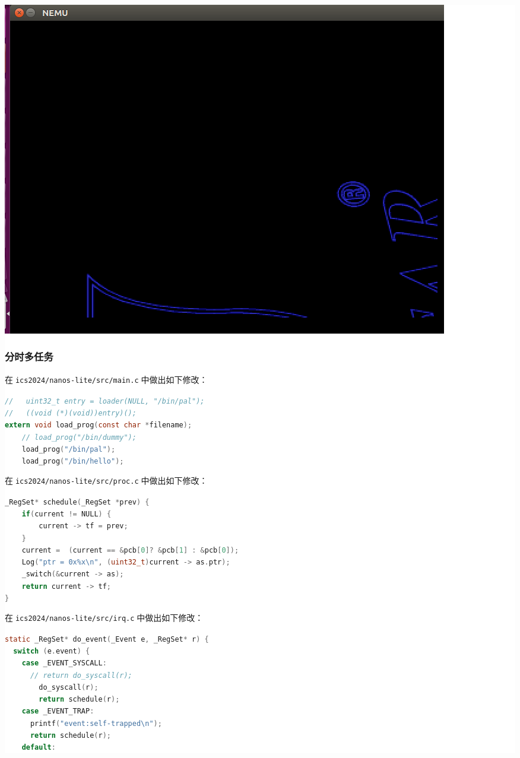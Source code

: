 ![alt text](<picture/屏幕截图 2024-06-01 084822.png>)

### 分时多任务
在 `ics2024/nanos-lite/src/main.c` 中做出如下修改：
```c
//   uint32_t entry = loader(NULL, "/bin/pal");
//   ((void (*)(void))entry)();
extern void load_prog(const char *filename);
    // load_prog("/bin/dummy");
    load_prog("/bin/pal");
    load_prog("/bin/hello");
```
在 `ics2024/nanos-lite/src/proc.c` 中做出如下修改：
```c
_RegSet* schedule(_RegSet *prev) {
    if(current != NULL) {
        current -> tf = prev;
    }
    current =  (current == &pcb[0]? &pcb[1] : &pcb[0]);
    Log("ptr = 0x%x\n", (uint32_t)current -> as.ptr);
    _switch(&current -> as);
    return current -> tf;
}
```
在 `ics2024/nanos-lite/src/irq.c` 中做出如下修改：
```c
static _RegSet* do_event(_Event e, _RegSet* r) {
  switch (e.event) {
    case _EVENT_SYSCALL:
      // return do_syscall(r);
        do_syscall(r);
        return schedule(r);
    case _EVENT_TRAP:
      printf("event:self-trapped\n");
      return schedule(r);
    default: 
```